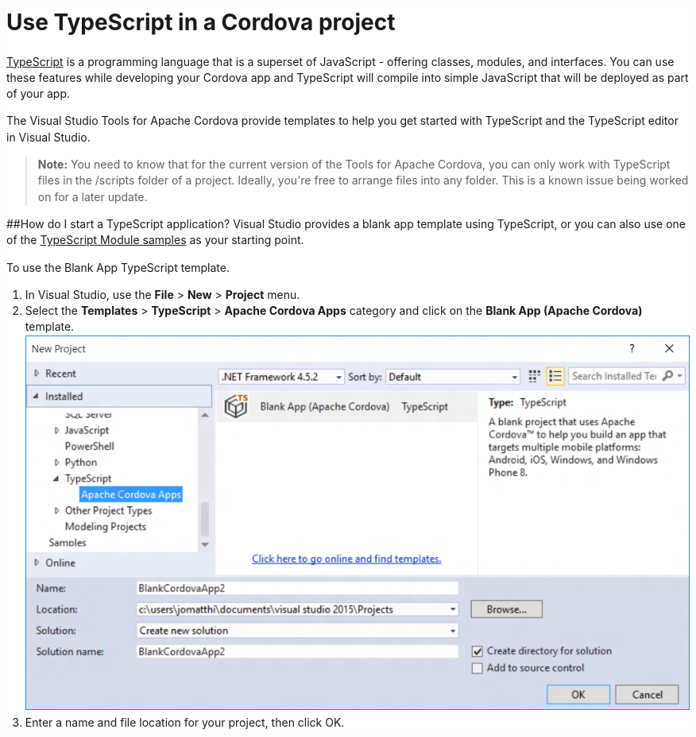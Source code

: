 <properties pageTitle="Use TypeScript in a Cordova project"
  description="This is an article on bower tutorial"
  services=""
  documentationCenter=""
  authors="jmatthiesen" />

# Use TypeScript in a Cordova project
[TypeScript](http://www.typescriptlang.org) is a programming language that is a superset of JavaScript - offering classes, modules, and interfaces. You can use these features while developing your Cordova app and TypeScript will compile into simple JavaScript that will be deployed as part of your app.

The Visual Studio Tools for Apache Cordova provide templates to help you get started with TypeScript and the TypeScript editor in Visual Studio.

> **Note:** You need to know that for the current version of the Tools for Apache Cordova, you can only work with TypeScript files in the /scripts folder of a project. Ideally, you're free to arrange files into any folder. This is a known issue being worked on for a later update.

##<a name="getStarted"></a>How do I start a TypeScript application?
Visual Studio provides a blank app template using TypeScript, or you can also use one of the [TypeScript Module samples](#samples) as your starting point.

To use the Blank App TypeScript template.

1. In Visual Studio, use the **File** > **New** > **Project** menu.
2. Select the **Templates** > **TypeScript** > **Apache Cordova Apps** category and click on the **Blank App (Apache Cordova)** template.  
   ![New TypeScript project template](media/tutorial-typescript/ts-project-template.PNG)
3.  Enter a name and file location for your project, then click OK.

